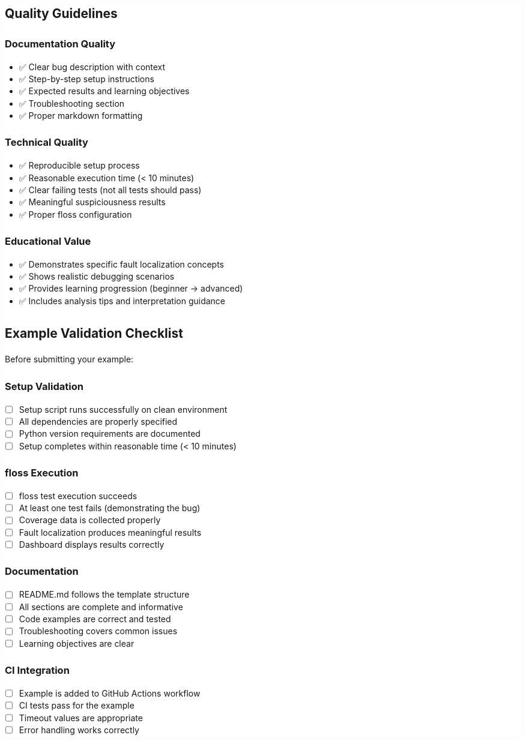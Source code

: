 ## Quality Guidelines

### Documentation Quality
- ✅ Clear bug description with context
- ✅ Step-by-step setup instructions
- ✅ Expected results and learning objectives
- ✅ Troubleshooting section
- ✅ Proper markdown formatting

### Technical Quality
- ✅ Reproducible setup process
- ✅ Reasonable execution time (< 10 minutes)
- ✅ Clear failing tests (not all tests should pass)
- ✅ Meaningful suspiciousness results
- ✅ Proper floss configuration

### Educational Value
- ✅ Demonstrates specific fault localization concepts
- ✅ Shows realistic debugging scenarios
- ✅ Provides learning progression (beginner → advanced)
- ✅ Includes analysis tips and interpretation guidance

## Example Validation Checklist

Before submitting your example:

### Setup Validation
- [ ] Setup script runs successfully on clean environment
- [ ] All dependencies are properly specified
- [ ] Python version requirements are documented
- [ ] Setup completes within reasonable time (< 10 minutes)

### floss Execution
- [ ] floss test execution succeeds
- [ ] At least one test fails (demonstrating the bug)
- [ ] Coverage data is collected properly
- [ ] Fault localization produces meaningful results
- [ ] Dashboard displays results correctly

### Documentation
- [ ] README.md follows the template structure
- [ ] All sections are complete and informative
- [ ] Code examples are correct and tested
- [ ] Troubleshooting covers common issues
- [ ] Learning objectives are clear

### CI Integration
- [ ] Example is added to GitHub Actions workflow
- [ ] CI tests pass for the example
- [ ] Timeout values are appropriate
- [ ] Error handling works correctly
